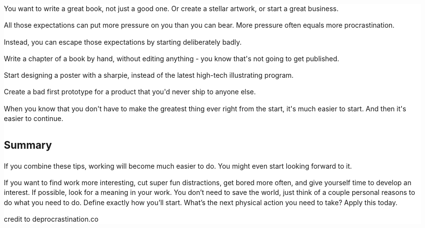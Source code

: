 You want to write a great book, not just a good one. Or create a stellar artwork, or start a great business.

All those expectations can put more pressure on you than you can bear. More pressure often equals more procrastination.

Instead, you can escape those expectations by starting deliberately badly.

Write a chapter of a book by hand, without editing anything - you know that's not going to get published.

Start designing a poster with a sharpie, instead of the latest high-tech illustrating program.

Create a bad first prototype for a product that you'd never ship to anyone else.

When you know that you don't have to make the greatest thing ever right from the start, it's much easier to start. And then it's easier to continue.

 

## Summary
If you combine these tips, working will become much easier to do. You might even start looking forward to it.

If you want to find work more interesting, cut super fun distractions, get bored more often, and give yourself time to develop an interest.
If possible, look for a meaning in your work. You don’t need to save the world, just think of a couple personal reasons to do what you need to do.
Define exactly how you’ll start. What’s the next physical action you need to take?
Apply this today.




credit to
deprocrastination.co